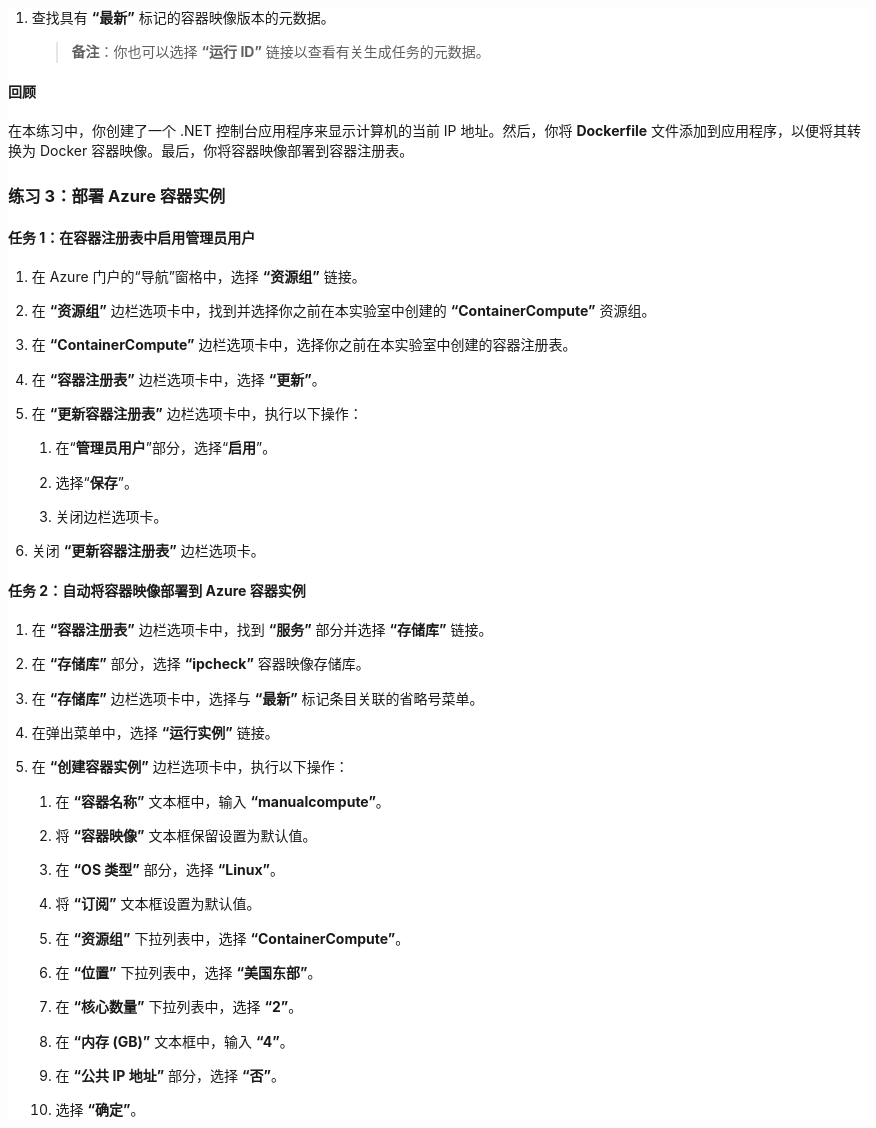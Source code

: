 1.  查找具有 **“最新”** 标记的容器映像版本的元数据。

    > **备注**：你也可以选择 **“运行 ID”** 链接以查看有关生成任务的元数据。

#### 回顾

在本练习中，你创建了一个 .NET 控制台应用程序来显示计算机的当前 IP 地址。然后，你将 **Dockerfile** 文件添加到应用程序，以便将其转换为 Docker 容器映像。最后，你将容器映像部署到容器注册表。

### 练习 3：部署 Azure 容器实例 

#### 任务 1：在容器注册表中启用管理员用户

1.  在 Azure 门户的“导航”窗格中，选择 **“资源组”** 链接。

1.  在 **“资源组”** 边栏选项卡中，找到并选择你之前在本实验室中创建的 **“ContainerCompute”** 资源组。

1.  在 **“ContainerCompute”** 边栏选项卡中，选择你之前在本实验室中创建的容器注册表。

1.  在 **“容器注册表”** 边栏选项卡中，选择 **“更新”**。

1.  在 **“更新容器注册表”** 边栏选项卡中，执行以下操作：
    
    1.   在“**管理员用户**”部分，选择“**启用**”。
    
    1.   选择“**保存**”。

    1.   关闭边栏选项卡。
    
1.  关闭 **“更新容器注册表”** 边栏选项卡。

#### 任务 2：自动将容器映像部署到 Azure 容器实例

1.  在 **“容器注册表”** 边栏选项卡中，找到 **“服务”** 部分并选择 **“存储库”** 链接。

1.  在 **“存储库”** 部分，选择 **“ipcheck”** 容器映像存储库。

1.  在 **“存储库”** 边栏选项卡中，选择与 **“最新”** 标记条目关联的省略号菜单。

1.  在弹出菜单中，选择 **“运行实例”** 链接。

1.  在 **“创建容器实例”** 边栏选项卡中，执行以下操作：
    
    1.  在 **“容器名称”** 文本框中，输入 **“manualcompute”**。
    
    1.  将 **“容器映像”** 文本框保留设置为默认值。
    
    1.  在 **“OS 类型”** 部分，选择 **“Linux”**。
    
    1.  将 **“订阅”** 文本框设置为默认值。
    
    1.  在 **“资源组”** 下拉列表中，选择 **“ContainerCompute”**。
    
    1.  在 **“位置”** 下拉列表中，选择 **“美国东部”**。
    
    1.  在 **“核心数量”** 下拉列表中，选择 **“2”**。
    
    1.  在 **“内存 (GB)”** 文本框中，输入 **“4”**。
    
    1.  在 **“公共 IP 地址”** 部分，选择 **“否”**。
    
    1.  选择 **“确定”**。
